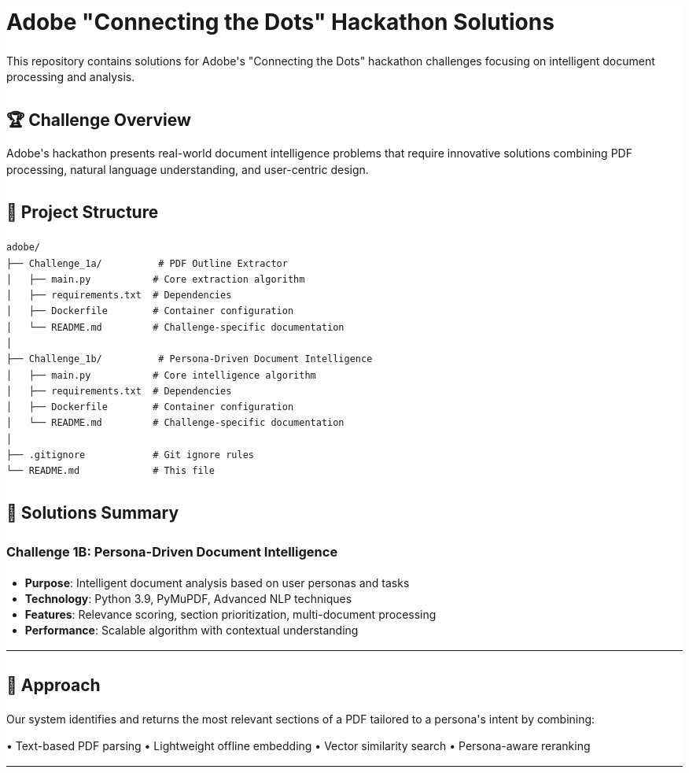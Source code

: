 # Adobe "Connecting the Dots" Hackathon Solutions

This repository contains solutions for Adobe's "Connecting the Dots" hackathon challenges focusing on intelligent document processing and analysis.

## 🏆 Challenge Overview

Adobe's hackathon presents real-world document intelligence problems that require innovative solutions combining PDF processing, natural language understanding, and user-centric design.

## 📁 Project Structure

```
adobe/
├── Challenge_1a/          # PDF Outline Extractor
│   ├── main.py           # Core extraction algorithm
│   ├── requirements.txt  # Dependencies
│   ├── Dockerfile        # Container configuration
│   └── README.md         # Challenge-specific documentation
│
├── Challenge_1b/          # Persona-Driven Document Intelligence
│   ├── main.py           # Core intelligence algorithm
│   ├── requirements.txt  # Dependencies
│   ├── Dockerfile        # Container configuration
│   └── README.md         # Challenge-specific documentation
│
├── .gitignore            # Git ignore rules
└── README.md             # This file
```
## 🚀 Solutions Summary

### Challenge 1B: Persona-Driven Document Intelligence
- **Purpose**: Intelligent document analysis based on user personas and tasks
- **Technology**: Python 3.9, PyMuPDF, Advanced NLP techniques
- **Features**: Relevance scoring, section prioritization, multi-document processing
- **Performance**: Scalable algorithm with contextual understanding

---

## 🧠 Approach

Our system identifies and returns the most relevant sections of a PDF tailored to a persona's intent by combining:

•  Text-based PDF parsing
•  Lightweight offline embedding
•  Vector similarity search
•  Persona-aware reranking

---
